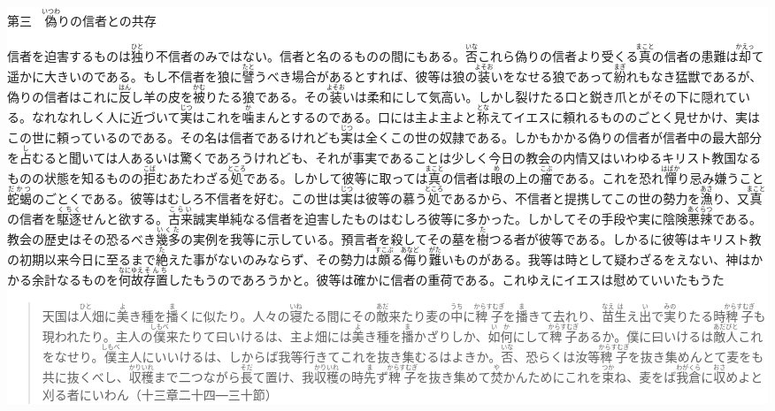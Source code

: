 <p class="title">第三　<ruby><rb>偽</rb><rp>（</rp><rt>いつわ</rt><rp>）</rp></ruby>りの信者との共存</p>

<p class="paragraph">信者を迫害するものは<ruby><rb>独</rb><rp>（</rp><rt>ひと</rt><rp>）</rp></ruby>り不信者のみではない。信者と名のるものの間にもある。<ruby><rb>否</rb><rp>（</rp><rt>いな</rt><rp>）</rp></ruby>これら偽りの信者より受くる<ruby><rb>真</rb><rp>（</rp><rt>まこと</rt><rp>）</rp></ruby>の信者の患難は<ruby><rb>却</rb><rp>（</rp><rt>かえっ</rt><rp>）</rp></ruby>て遥かに大きいのである。もし不信者を狼に<ruby><rb>譬</rb><rp>（</rp><rt>たと</rt><rp>）</rp></ruby>うべき場合があるとすれば、彼等は狼の<ruby><rb>装</rb><rp>（</rp><rt>よそお</rt><rp>）</rp></ruby>いをなせる狼であって<ruby><rb>紛</rb><rp>（</rp><rt>まぎ</rt><rp>）</rp></ruby>れもなき猛獣であるが、偽りの信者はこれに<ruby><rb>反</rb><rp>（</rp><rt>はん</rt><rp>）</rp></ruby>し羊の皮を<ruby><rb>被</rb><rp>（</rp><rt>かむ</rt><rp>）</rp></ruby>りたる狼である。その<ruby><rb>装</rb><rp>（</rp><rt>よそお</rt><rp>）</rp></ruby>いは柔和にして気高い。しかし裂けたる口と鋭き爪とがその下に隠れている。なれなれしく人に近づいて<ruby><rb>実</rb><rp>（</rp><rt>じつ</rt><rp>）</rp></ruby>はこれを<ruby><rb>噛</rb><rp>（</rp><rt>か</rt><rp>）</rp></ruby>まんとするのである。口には主よ主よと<ruby><rb>称</rb><rp>（</rp><rt>とな</rt><rp>）</rp></ruby>えてイエスに頼れるもののごとく見せかけ、実はこの世に頼っているのである。その名は信者であるけれども<ruby><rb>実</rb><rp>（</rp><rt>じつ</rt><rp>）</rp></ruby>は全くこの世の奴隷である。しかもかかる偽りの信者が信者中の最大部分を<ruby><rb>占</rb><rp>（</rp><rt>し</rt><rp>）</rp></ruby>むると聞いては人あるいは驚くであろうけれども、それが事実であることは少しく今日の教会の内情又はいわゆるキリスト教国なるものの状態を知るものの<ruby><rb>拒</rb><rp>（</rp><rt>こば</rt><rp>）</rp></ruby>むあたわざる<ruby><rb>処</rb><rp>（</rp><rt>ところ</rt><rp>）</rp></ruby>である。しかして彼等に取っては<ruby><rb>真</rb><rp>（</rp><rt>まこと</rt><rp>）</rp></ruby>の信者は<ruby><rb>眼</rb><rp>（</rp><rt>め</rt><rp>）</rp></ruby>の上の<ruby><rb>瘤</rb><rp>（</rp><rt>こぶ</rt><rp>）</rp></ruby>である。これを恐れ<ruby><rb>憚</rb><rp>（</rp><rt>はばか</rt><rp>）</rp></ruby>り忌み嫌うこと<ruby><rb>蛇蝎</rb><rp>（</rp><rt>だかつ</rt><rp>）</rp></ruby>のごとくである。彼等はむしろ不信者を好む。この世は<ruby><rb>実</rb><rp>（</rp><rt>じつ</rt><rp>）</rp></ruby>は彼等の慕う<ruby><rb>処</rb><rp>（</rp><rt>ところ</rt><rp>）</rp></ruby>であるから、不信者と提携してこの世の勢力を<ruby><rb>漁</rb><rp>（</rp><rt>あさ</rt><rp>）</rp></ruby>り、又<ruby><rb>真</rb><rp>（</rp><rt>まこと</rt><rp>）</rp></ruby>の信者を<ruby><rb>駆逐</rb><rp>（</rp><rt>くちく</rt><rp>）</rp></ruby>せんと欲する。<ruby><rb>古来</rb><rp>（</rp><rt>こらい</rt><rp>）</rp></ruby>誠実単純なる信者を迫害したものはむしろ彼等に多かった。しかしてその手段や実に陰険<ruby><rb>悪辣</rb><rp>（</rp><rt>あくらつ</rt><rp>）</rp></ruby>である。教会の歴史はその恐るべき<ruby><rb>幾多</rb><rp>（</rp><rt>いくた</rt><rp>）</rp></ruby>の実例を我等に示している。預言者を殺してその墓を<ruby><rb>樹</rb><rp>（</rp><rt>た</rt><rp>）</rp></ruby>つる者が彼等である。しかるに彼等はキリスト教の初期以来今日に至るまで<ruby><rb>絶</rb><rp>（</rp><rt>た</rt><rp>）</rp></ruby>えた事がないのみならず、その勢力は<ruby><rb>頗</rb><rp>（</rp><rt>すこぶ</rt><rp>）</rp></ruby>る<ruby><rb>侮</rb><rp>（</rp><rt>あなど</rt><rp>）</rp></ruby>り<ruby><rb>難</rb><rp>（</rp><rt>がた</rt><rp>）</rp></ruby>いものがある。我等は時として疑わざるをえない、神はかかる余計なるものを<ruby><rb>何故</rb><rp>（</rp><rt>なにゆえ</rt><rp>）</rp></ruby><ruby><rb>存置</rb><rp>（</rp><rt>そんち</rt><rp>）</rp></ruby>したもうのであろうかと。彼等は確かに信者の重荷である。これゆえにイエスは慰めていいたもうた</p>

<blockquote>
天国は<ruby><rb>人</rb><rp>（</rp><rt>ひと</rt><rp>）</rp></ruby>畑に<ruby><rb>美</rb><rp>（</rp><rt>よ</rt><rp>）</rp></ruby>き種を<ruby><rb>播</rb><rp>（</rp><rt>ま</rt><rp>）</rp></ruby>くに似たり。人々の<ruby><rb>寝</rb><rp>（</rp><rt>いね</rt><rp>）</rp></ruby>たる間にその<ruby><rb>敵</rb><rp>（</rp><rt>あだ</rt><rp>）</rp></ruby>来たり麦の<ruby><rb>中</rb><rp>（</rp><rt>うち</rt><rp>）</rp></ruby>に<ruby><rb>稗子</rb><rp>（</rp><rt>からすむぎ</rt><rp>）</rp></ruby>を<ruby><rb>播</rb><rp>（</rp><rt>ま</rt><rp>）</rp></ruby>きて去れり、<ruby><rb>苗</rb><rp>（</rp><rt>なえ</rt><rp>）</rp></ruby><ruby><rb>生</rb><rp>（</rp><rt>は</rt><rp>）</rp></ruby>え<ruby><rb>出</rb><rp>（</rp><rt>い</rt><rp>）</rp></ruby>で<ruby><rb>実</rb><rp>（</rp><rt>みの</rt><rp>）</rp></ruby>りたる時<ruby><rb>稗子</rb><rp>（</rp><rt>からすむぎ</rt><rp>）</rp></ruby>も現われたり。主人の<ruby><rb>僕</rb><rp>（</rp><rt>しもべ</rt><rp>）</rp></ruby>来たりて曰いけるは、主よ畑には<ruby><rb>美</rb><rp>（</rp><rt>よ</rt><rp>）</rp></ruby>き種を<ruby><rb>播</rb><rp>（</rp><rt>ま</rt><rp>）</rp></ruby>かざりしか、<ruby><rb>如何</rb><rp>（</rp><rt>いか</rt><rp>）</rp></ruby>にして<ruby><rb>稗子</rb><rp>（</rp><rt>からすむぎ</rt><rp>）</rp></ruby>あるか。僕に曰いけるは<ruby><rb>敵人</rb><rp>（</rp><rt>あだびと</rt><rp>）</rp></ruby>これをなせり。<ruby><rb>僕</rb><rp>（</rp><rt>しもべ</rt><rp>）</rp></ruby>主人にいいけるは、しからば我等行きてこれを抜き集むるはよきか。<ruby><rb>否</rb><rp>（</rp><rt>いな</rt><rp>）</rp></ruby>、恐らくは汝等<ruby><rb>稗子</rb><rp>（</rp><rt>からすむぎ</rt><rp>）</rp></ruby>を抜き集めんとて麦をも共に抜くべし、<ruby><rb>収穫</rb><rp>（</rp><rt>かりいれ</rt><rp>）</rp></ruby>まで二つながら<ruby><rb>長</rb><rp>（</rp><rt>そだ</rt><rp>）</rp></ruby>て置け、我<ruby><rb>収穫</rb><rp>（</rp><rt>かりいれ</rt><rp>）</rp></ruby>の時<ruby><rb>先</rb><rp>（</rp><rt>ま</rt><rp>）</rp></ruby>ず<ruby><rb>稗子</rb><rp>（</rp><rt>からすむぎ</rt><rp>）</rp></ruby>を抜き集めて<ruby><rb>焚</rb><rp>（</rp><rt>や</rt><rp>）</rp></ruby>かんためにこれを<ruby><rb>束</rb><rp>（</rp><rt>つか</rt><rp>）</rp></ruby>ね、麦をば<ruby><rb>我倉</rb><rp>（</rp><rt>わがくら</rt><rp>）</rp></ruby>に<ruby><rb>収</rb><rp>（</rp><rt>おさ</rt><rp>）</rp></ruby>めよと刈る者にいわん（十三章二十四―三十節）
</blockquote>
